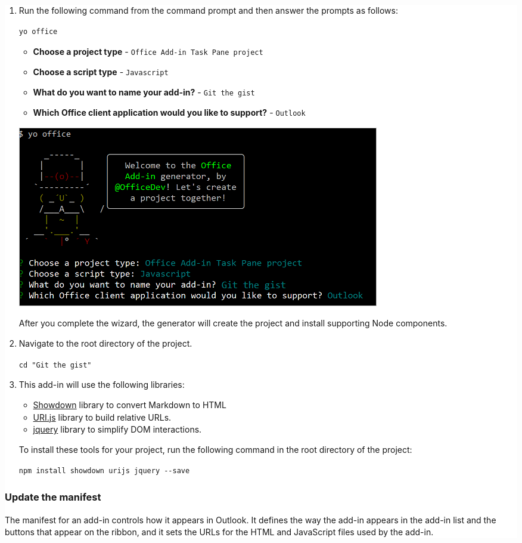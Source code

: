 1. Run the following command from the command prompt and then answer the prompts as follows:

    ```command&nbsp;line
    yo office
    ```

    - **Choose a project type** - `Office Add-in Task Pane project`

    - **Choose a script type** - `Javascript`

    - **What do you want to name your add-in?** - `Git the gist`

    - **Which Office client application would you like to support?** - `Outlook`

    ![A screenshot of the prompts and answers for the Yeoman generator](images/addin-tutorial/yeoman-prompts-2.png)
    
    After you complete the wizard, the generator will create the project and install supporting Node components.

1. Navigate to the root directory of the project.

    ```command&nbsp;line
    cd "Git the gist"
    ```

1. This add-in will use the following libraries:

    - [Showdown](https://github.com/showdownjs/showdown) library to convert Markdown to HTML
    - [URI.js](https://github.com/medialize/URI.js) library to build relative URLs.
    - [jquery](https://jquery.com/) library to simplify DOM interactions.

     To install these tools for your project, run the following command in the root directory of the project:

    ```command&nbsp;line
    npm install showdown urijs jquery --save
    ```

### Update the manifest

The manifest for an add-in controls how it appears in Outlook. It defines the way the add-in appears in the add-in list and the buttons that appear on the ribbon, and it sets the URLs for the HTML and JavaScript files used by the add-in.
